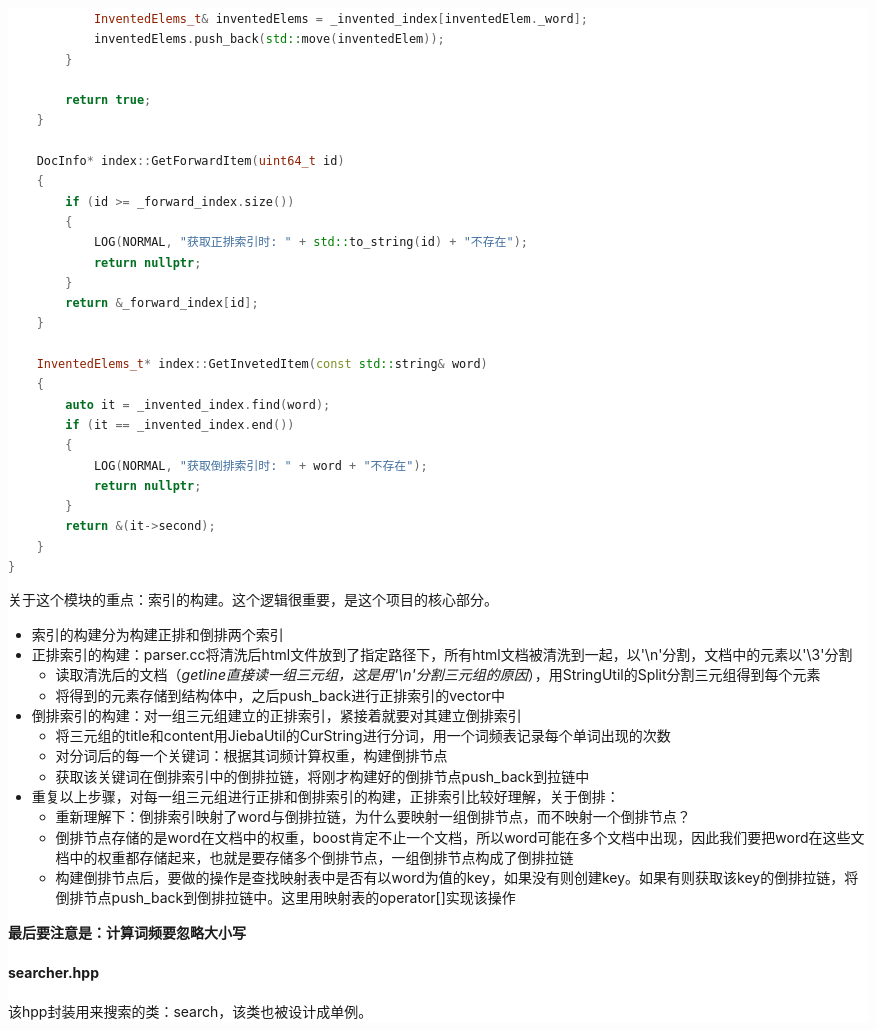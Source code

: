 ```cpp
            InventedElems_t& inventedElems = _invented_index[inventedElem._word];
            inventedElems.push_back(std::move(inventedElem));
        }

        return true;
    }

    DocInfo* index::GetForwardItem(uint64_t id)
    {
        if (id >= _forward_index.size()) 
        {
            LOG(NORMAL, "获取正排索引时: " + std::to_string(id) + "不存在");
            return nullptr;
        }
        return &_forward_index[id];
    }

    InventedElems_t* index::GetInvetedItem(const std::string& word)
    {
        auto it = _invented_index.find(word);
        if (it == _invented_index.end()) 
        {
            LOG(NORMAL, "获取倒排索引时: " + word + "不存在");
            return nullptr;
        }
        return &(it->second);
    }
}
```

关于这个模块的重点：索引的构建。这个逻辑很重要，是这个项目的核心部分。

- 索引的构建分为构建正排和倒排两个索引
- 正排索引的构建：parser.cc将清洗后html文件放到了指定路径下，所有html文档被清洗到一起，以'\\n'分割，文档中的元素以'\\3'分割
  - 读取清洗后的文档（*getline直接读一组三元组，这是用'\\n'分割三元组的原因*），用StringUtil的Split分割三元组得到每个元素
  - 将得到的元素存储到结构体中，之后push_back进行正排索引的vector中
- 倒排索引的构建：对一组三元组建立的正排索引，紧接着就要对其建立倒排索引
  - 将三元组的title和content用JiebaUtil的CurString进行分词，用一个词频表记录每个单词出现的次数
  - 对分词后的每一个关键词：根据其词频计算权重，构建倒排节点
  - 获取该关键词在倒排索引中的倒排拉链，将刚才构建好的倒排节点push_back到拉链中
- 重复以上步骤，对每一组三元组进行正排和倒排索引的构建，正排索引比较好理解，关于倒排：
  -  重新理解下：倒排索引映射了word与倒排拉链，为什么要映射一组倒排节点，而不映射一个倒排节点？
  - 倒排节点存储的是word在文档中的权重，boost肯定不止一个文档，所以word可能在多个文档中出现，因此我们要把word在这些文档中的权重都存储起来，也就是要存储多个倒排节点，一组倒排节点构成了倒排拉链
  - 构建倒排节点后，要做的操作是查找映射表中是否有以word为值的key，如果没有则创建key。如果有则获取该key的倒排拉链，将倒排节点push_back到倒排拉链中。这里用映射表的operator\[\]实现该操作

**最后要注意是：计算词频要忽略大小写**

#### searcher.hpp

该hpp封装用来搜索的类：search，该类也被设计成单例。
